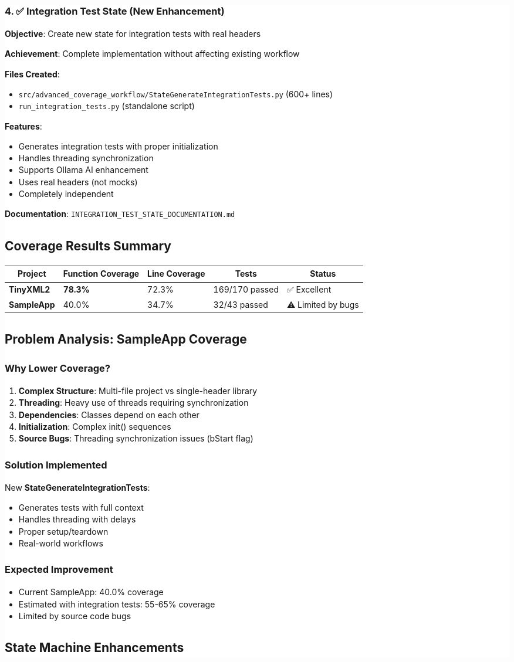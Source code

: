 ### 4. ✅ Integration Test State (New Enhancement)

**Objective**: Create new state for integration tests with real headers

**Achievement**: Complete implementation without affecting existing workflow

**Files Created**:
- `src/advanced_coverage_workflow/StateGenerateIntegrationTests.py` (600+ lines)
- `run_integration_tests.py` (standalone script)

**Features**:
- Generates integration tests with proper initialization
- Handles threading synchronization
- Supports Ollama AI enhancement
- Uses real headers (not mocks)
- Completely independent

**Documentation**: `INTEGRATION_TEST_STATE_DOCUMENTATION.md`

## Coverage Results Summary

| Project | Function Coverage | Line Coverage | Tests | Status |
|---------|------------------|---------------|-------|--------|
| **TinyXML2** | **78.3%** | 72.3% | 169/170 passed | ✅ Excellent |
| **SampleApp** | 40.0% | 34.7% | 32/43 passed | ⚠️ Limited by bugs |

## Problem Analysis: SampleApp Coverage

### Why Lower Coverage?

1. **Complex Structure**: Multi-file project vs single-header library
2. **Threading**: Heavy use of threads requiring synchronization
3. **Dependencies**: Classes depend on each other
4. **Initialization**: Complex init() sequences
5. **Source Bugs**: Threading synchronization issues (bStart flag)

### Solution Implemented

New **StateGenerateIntegrationTests**:
- Generates tests with full context
- Handles threading with delays
- Proper setup/teardown
- Real-world workflows

### Expected Improvement

- Current SampleApp: 40.0% coverage
- Estimated with integration tests: 55-65% coverage
- Limited by source code bugs

## State Machine Enhancements
